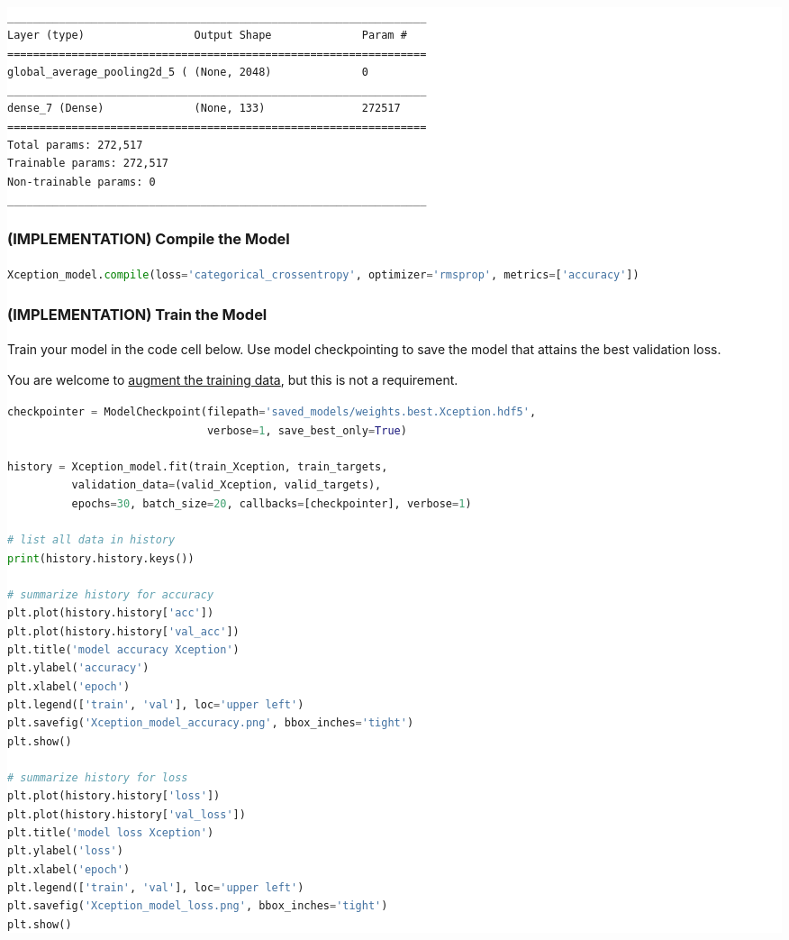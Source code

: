     _________________________________________________________________
    Layer (type)                 Output Shape              Param #   
    =================================================================
    global_average_pooling2d_5 ( (None, 2048)              0         
    _________________________________________________________________
    dense_7 (Dense)              (None, 133)               272517    
    =================================================================
    Total params: 272,517
    Trainable params: 272,517
    Non-trainable params: 0
    _________________________________________________________________
    

### (IMPLEMENTATION) Compile the Model


```python
Xception_model.compile(loss='categorical_crossentropy', optimizer='rmsprop', metrics=['accuracy'])
```

### (IMPLEMENTATION) Train the Model

Train your model in the code cell below.  Use model checkpointing to save the model that attains the best validation loss.  

You are welcome to [augment the training data](https://blog.keras.io/building-powerful-image-classification-models-using-very-little-data.html), but this is not a requirement. 


```python
checkpointer = ModelCheckpoint(filepath='saved_models/weights.best.Xception.hdf5', 
                               verbose=1, save_best_only=True)

history = Xception_model.fit(train_Xception, train_targets, 
          validation_data=(valid_Xception, valid_targets),
          epochs=30, batch_size=20, callbacks=[checkpointer], verbose=1)

# list all data in history
print(history.history.keys())

# summarize history for accuracy
plt.plot(history.history['acc'])
plt.plot(history.history['val_acc'])
plt.title('model accuracy Xception')
plt.ylabel('accuracy')
plt.xlabel('epoch')
plt.legend(['train', 'val'], loc='upper left')
plt.savefig('Xception_model_accuracy.png', bbox_inches='tight')
plt.show()

# summarize history for loss
plt.plot(history.history['loss'])
plt.plot(history.history['val_loss'])
plt.title('model loss Xception')
plt.ylabel('loss')
plt.xlabel('epoch')
plt.legend(['train', 'val'], loc='upper left')
plt.savefig('Xception_model_loss.png', bbox_inches='tight')
plt.show()
```
